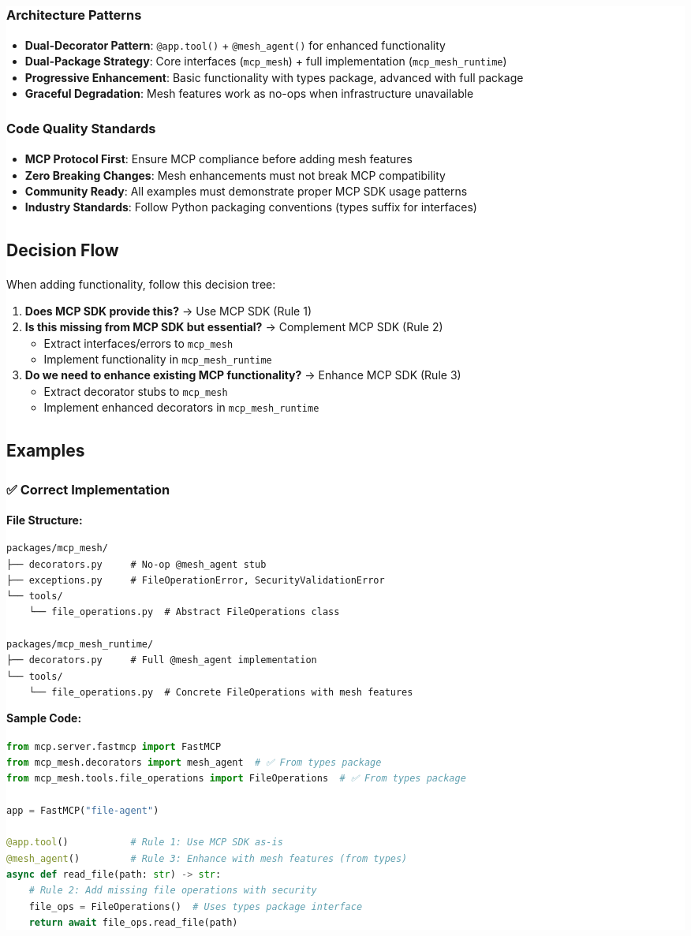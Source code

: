 ### Architecture Patterns
- **Dual-Decorator Pattern**: `@app.tool()` + `@mesh_agent()` for enhanced functionality
- **Dual-Package Strategy**: Core interfaces (`mcp_mesh`) + full implementation (`mcp_mesh_runtime`)
- **Progressive Enhancement**: Basic functionality with types package, advanced with full package
- **Graceful Degradation**: Mesh features work as no-ops when infrastructure unavailable

### Code Quality Standards
- **MCP Protocol First**: Ensure MCP compliance before adding mesh features
- **Zero Breaking Changes**: Mesh enhancements must not break MCP compatibility
- **Community Ready**: All examples must demonstrate proper MCP SDK usage patterns
- **Industry Standards**: Follow Python packaging conventions (types suffix for interfaces)

## Decision Flow

When adding functionality, follow this decision tree:

1. **Does MCP SDK provide this?** → Use MCP SDK (Rule 1)
2. **Is this missing from MCP SDK but essential?** → Complement MCP SDK (Rule 2)
   - Extract interfaces/errors to `mcp_mesh`
   - Implement functionality in `mcp_mesh_runtime`
3. **Do we need to enhance existing MCP functionality?** → Enhance MCP SDK (Rule 3)
   - Extract decorator stubs to `mcp_mesh`
   - Implement enhanced decorators in `mcp_mesh_runtime`

## Examples

### ✅ Correct Implementation

**File Structure:**
```
packages/mcp_mesh/
├── decorators.py     # No-op @mesh_agent stub
├── exceptions.py     # FileOperationError, SecurityValidationError
└── tools/
    └── file_operations.py  # Abstract FileOperations class

packages/mcp_mesh_runtime/
├── decorators.py     # Full @mesh_agent implementation
└── tools/
    └── file_operations.py  # Concrete FileOperations with mesh features
```

**Sample Code:**
```python
from mcp.server.fastmcp import FastMCP
from mcp_mesh.decorators import mesh_agent  # ✅ From types package
from mcp_mesh.tools.file_operations import FileOperations  # ✅ From types package

app = FastMCP("file-agent")

@app.tool()           # Rule 1: Use MCP SDK as-is
@mesh_agent()         # Rule 3: Enhance with mesh features (from types)
async def read_file(path: str) -> str:
    # Rule 2: Add missing file operations with security
    file_ops = FileOperations()  # Uses types package interface
    return await file_ops.read_file(path)
```
